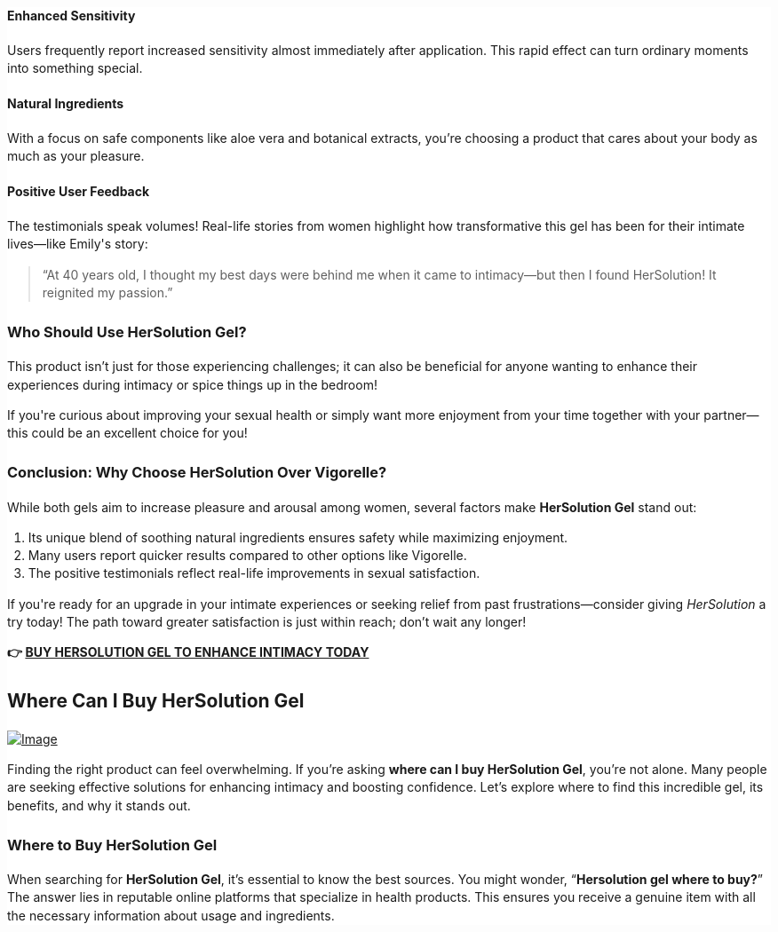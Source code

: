 #### Enhanced Sensitivity

Users frequently report increased sensitivity almost immediately after application. This rapid effect can turn ordinary moments into something special.

#### Natural Ingredients

With a focus on safe components like aloe vera and botanical extracts, you’re choosing a product that cares about your body as much as your pleasure.

#### Positive User Feedback

The testimonials speak volumes! Real-life stories from women highlight how transformative this gel has been for their intimate lives—like Emily's story:

> “At 40 years old, I thought my best days were behind me when it came to intimacy—but then I found HerSolution! It reignited my passion.”

### Who Should Use HerSolution Gel?

This product isn’t just for those experiencing challenges; it can also be beneficial for anyone wanting to enhance their experiences during intimacy or spice things up in the bedroom!

If you're curious about improving your sexual health or simply want more enjoyment from your time together with your partner—this could be an excellent choice for you!

### Conclusion: Why Choose HerSolution Over Vigorelle?

While both gels aim to increase pleasure and arousal among women, several factors make **HerSolution Gel** stand out:

1. Its unique blend of soothing natural ingredients ensures safety while maximizing enjoyment.
2. Many users report quicker results compared to other options like Vigorelle.
3. The positive testimonials reflect real-life improvements in sexual satisfaction.

If you're ready for an upgrade in your intimate experiences or seeking relief from past frustrations—consider giving *HerSolution* a try today! The path toward greater satisfaction is just within reach; don’t wait any longer!



**👉 [BUY HERSOLUTION GEL TO ENHANCE INTIMACY TODAY](https://gchaffi.com/2vJSb6bC)**

## Where Can I Buy HerSolution Gel

[![Image](https://www2.sellhealth.com/241/HerSolGel_logo_500px120px.jpg)](https://gchaffi.com/2vJSb6bC)

Finding the right product can feel overwhelming. If you’re asking **where can I buy HerSolution Gel**, you’re not alone. Many people are seeking effective solutions for enhancing intimacy and boosting confidence. Let’s explore where to find this incredible gel, its benefits, and why it stands out.

### Where to Buy HerSolution Gel

When searching for **HerSolution Gel**, it’s essential to know the best sources. You might wonder, “**Hersolution gel where to buy?**” The answer lies in reputable online platforms that specialize in health products. This ensures you receive a genuine item with all the necessary information about usage and ingredients.

